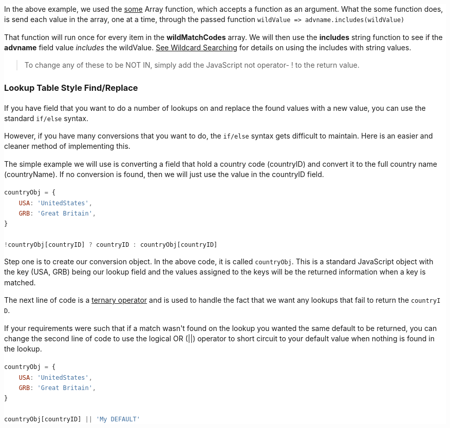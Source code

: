 In the above example, we used the [some](https://developer.mozilla.org/en-US/docs/Web/JavaScript/Reference/Global_Objects/Array/some) Array function, which accepts a function as an argument.  What the some function does, is send each value in the array, one at a time, through the passed function `wildValue => advname.includes(wildValue)`

That function will run once for every item in the **wildMatchCodes** array.  We will then use the **includes** string function to see if the **advname** field value *includes* the wildValue.  [See Wildcard Searching](#wildcard-searching) for details on using the includes with string values.

> To change any of these to be NOT IN, simply add the JavaScript not operator- ! to the return value.



### Lookup Table Style Find/Replace

If you have field that you want to do a number of lookups on and replace the found values with a new value, you can use the standard `if/else` syntax.

However, if you have many conversions that you want to do, the `if/else` syntax gets difficult to maintain.  Here is an easier and cleaner method of implementing this.

The simple example we will use is converting a field that hold a country code (countryID) and convert it to the full country name (countryName).  If no conversion is found, then we will just use the value in the countryID field.

```javascript
countryObj = {
    USA: 'UnitedStates',
    GRB: 'Great Britain',
}
 
!countryObj[countryID] ? countryID : countryObj[countryID]
```

Step one is to create our conversion object.  In the above code, it is called `countryObj`.  This is a standard JavaScript object with the key (USA, GRB) being our lookup field and the values assigned to the keys will be the returned information when a key is matched.

The next line of code is a [ternary operator](https://developer.mozilla.org/en-US/docs/Web/JavaScript/Reference/Operators/Conditional_Operator) and is used to handle the fact that we want any lookups that fail to return the `countryID`.

If your requirements were such that if a match wasn't found on the lookup you wanted the same default to be returned, you can change the second line of code to use the logical OR (||) operator to short circuit to your default value when nothing is found in the lookup.

```javascript
countryObj = {
    USA: 'UnitedStates',
    GRB: 'Great Britain',
}
 
countryObj[countryID] || 'My DEFAULT'
```




  [groupKey1]: {